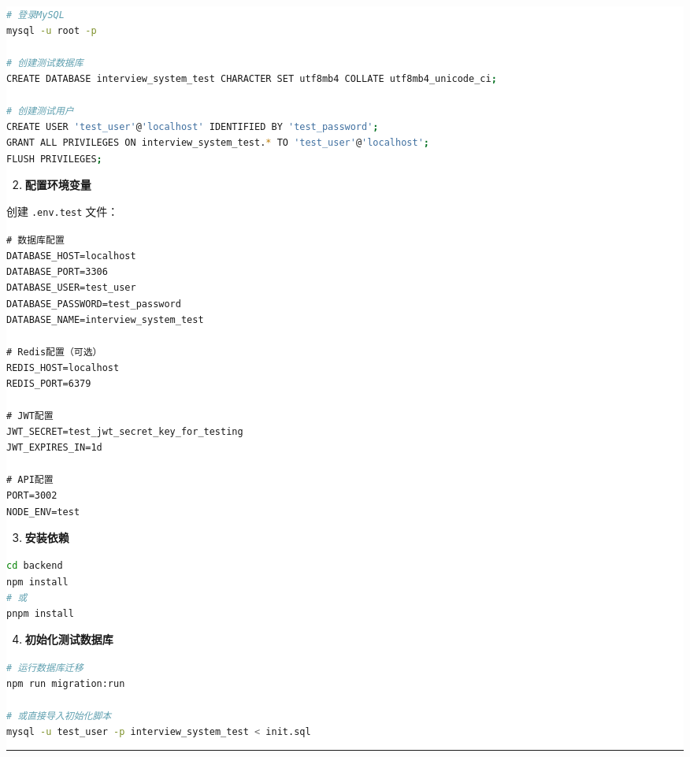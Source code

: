 ```bash
# 登录MySQL
mysql -u root -p

# 创建测试数据库
CREATE DATABASE interview_system_test CHARACTER SET utf8mb4 COLLATE utf8mb4_unicode_ci;

# 创建测试用户
CREATE USER 'test_user'@'localhost' IDENTIFIED BY 'test_password';
GRANT ALL PRIVILEGES ON interview_system_test.* TO 'test_user'@'localhost';
FLUSH PRIVILEGES;
```

2. **配置环境变量**

创建 `.env.test` 文件：

```env
# 数据库配置
DATABASE_HOST=localhost
DATABASE_PORT=3306
DATABASE_USER=test_user
DATABASE_PASSWORD=test_password
DATABASE_NAME=interview_system_test

# Redis配置（可选）
REDIS_HOST=localhost
REDIS_PORT=6379

# JWT配置
JWT_SECRET=test_jwt_secret_key_for_testing
JWT_EXPIRES_IN=1d

# API配置
PORT=3002
NODE_ENV=test
```

3. **安装依赖**

```bash
cd backend
npm install
# 或
pnpm install
```

4. **初始化测试数据库**

```bash
# 运行数据库迁移
npm run migration:run

# 或直接导入初始化脚本
mysql -u test_user -p interview_system_test < init.sql
```

---